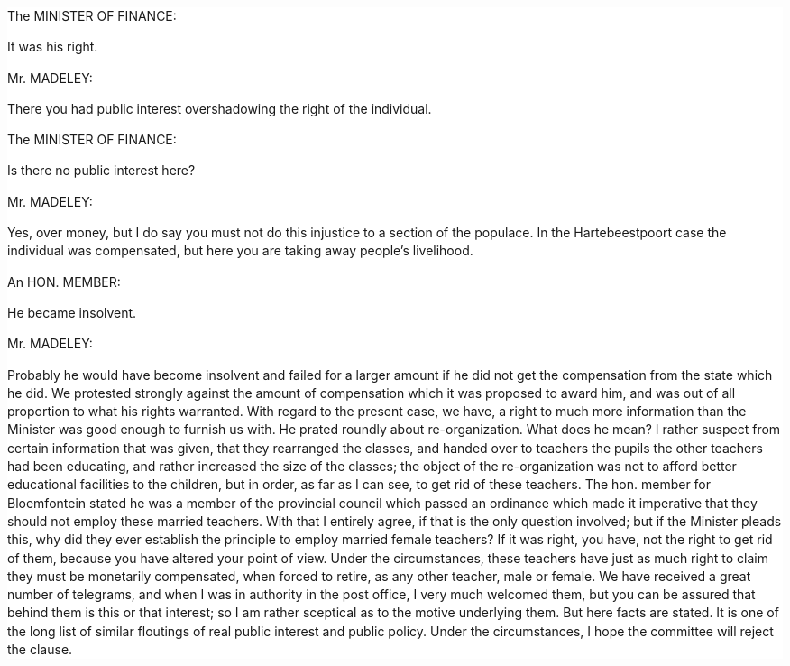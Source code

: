 </speech>

<speech by="#minister_of_finance">

<from>The <person refersTo="hansard_za">MINISTER OF FINANCE</person>:</from>

<p>It was his right.</p>

</speech>

<speech by="#madeley">

<from>Mr. <person refersTo="hansard_za">MADELEY</person>:</from>

<p>There you had public interest overshadowing the right of the individual.</p>

</speech>

<speech by="#minister_of_finance">

<from>The <person refersTo="hansard_za">MINISTER OF FINANCE</person>:</from>

<p>Is there no public interest here?</p>

</speech>

<speech by="#madeley">

<from>Mr. <person refersTo="hansard_za">MADELEY</person>:</from>

<p>Yes, over money, but I do say you must not do this injustice to a section of the populace. In the Hartebeestpoort case the individual was compensated, but here you are taking away people&#x2019;s livelihood.</p>

</speech>

<speech by="#hon_member">

<from>An <person refersTo="hansard_za">HON. MEMBER</person>:</from>

<p>He became insolvent.</p>

</speech>

<speech by="#madeley">

<from>Mr. <person refersTo="hansard_za">MADELEY</person>:</from>

<p>Probably he would have become insolvent and failed for a larger amount if he did not get the compensation from the state which he did. We protested strongly against the amount of compensation which it was proposed to award him, and was out of all proportion to what his rights warranted. With regard to the present case, we have, a right to much more information than the Minister was good enough to furnish us with. He prated roundly about re-organization. What does he mean? I rather suspect from certain information that was given, that they rearranged the classes, and handed over to teachers the pupils the other teachers had been educating, and rather increased the size of the classes; the object of the re-organization was not to afford better educational facilities to the children, but in order, as far as I can see, to get rid of these teachers. The hon. member for Bloemfontein stated he was a member of the provincial council which passed an ordinance which made it imperative that they should not employ these married teachers. With that I entirely agree, if that is the only question involved; but if the Minister pleads this, why did they ever establish the principle to employ married female teachers? If it was right, you have, not the right to get rid of them, because you have altered your point of view. Under the circumstances, these teachers have just as much right to claim they must be monetarily compensated, when forced to retire, as any other teacher, male or female. We have received a great number of telegrams, and when I was in authority in the post office, I very much welcomed them, but you can be assured that behind them is this or that interest; so I am rather sceptical as to the motive underlying them. But here facts are stated. It is one of the long list of similar floutings of real public interest and public policy. Under the circumstances, I hope the committee will reject the clause.</p>
